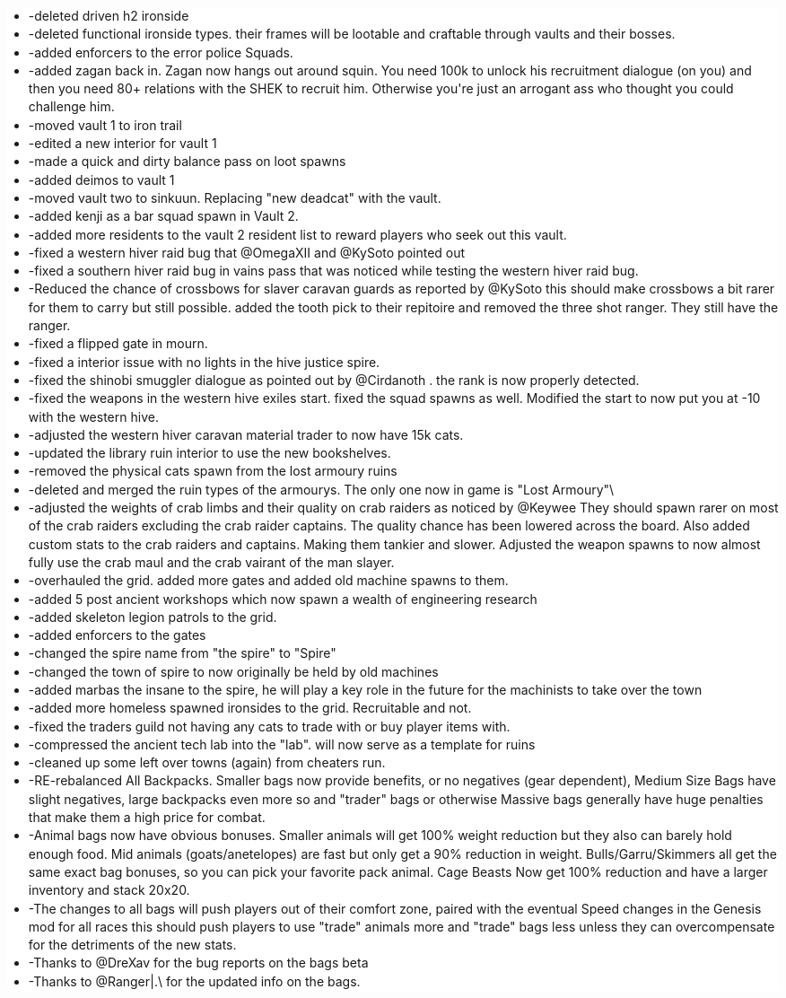 - -deleted driven h2 ironside
- -deleted functional ironside types. their frames will be lootable and craftable through vaults and their bosses.
- -added enforcers to the error police Squads.
- -added zagan back in. Zagan now hangs out around squin. You need 100k to unlock his recruitment dialogue (on you) and then you need 80+ relations with the SHEK to recruit him. Otherwise you're just an arrogant ass who thought you could challenge him.
- -moved vault 1 to iron trail
- -edited a new interior for vault 1
- -made a quick and dirty balance pass on loot spawns
- -added deimos to vault 1
- -moved vault two to sinkuun. Replacing "new deadcat" with the vault.
- -added kenji as a bar squad spawn in Vault 2.
- -added more residents to the vault 2 resident list to reward players who seek out this vault.
- -fixed a western hiver raid bug that @OmegaXII and @KySoto pointed out
- -fixed a southern hiver raid bug in vains pass that was noticed while testing the western hiver raid bug.
- -Reduced the chance of crossbows for slaver caravan guards as reported by @KySoto this should make crossbows a bit rarer for them to carry but still possible. added the tooth pick to their repitoire and removed the three shot ranger. They still have the ranger.
- -fixed a flipped gate in mourn.
- -fixed a interior issue with no lights in the hive justice spire.
- -fixed the shinobi smuggler dialogue as pointed out by @Cirdanoth . the rank is now properly detected.
- -fixed the weapons in the western hive exiles start. fixed the squad spawns as well. Modified the start to now put you at -10 with the western hive.
- -adjusted the western hiver caravan material trader to now have 15k cats.
- -updated the library ruin interior to use the new bookshelves.
- -removed the physical cats spawn from the lost armoury ruins
- -deleted and merged the ruin types of the armourys. The only one now in game is "Lost Armoury"\
- -adjusted the weights of crab limbs and their quality on crab raiders as noticed by @Keywee They should spawn rarer on most of the crab raiders excluding the crab raider captains. The quality chance has been lowered across the board. Also added custom stats to the crab raiders and captains. Making them tankier and slower. Adjusted the weapon spawns to now almost fully use the crab maul and the crab vairant of the man slayer.
- -overhauled the grid. added more gates and added old machine spawns to them.
- -added 5 post ancient workshops which now spawn a wealth of engineering research
- -added skeleton legion patrols to the grid.
- -added enforcers to the gates
- -changed the spire name from "the spire" to "Spire"
- -changed the town of spire to now originally be held by old machines
- -added marbas the insane to the spire, he will play a key role in the future for the machinists to take over the town
- -added more homeless spawned ironsides to the grid. Recruitable and not.
- -fixed the traders guild not having any cats to trade with or buy player items with.
- -compressed the ancient tech lab into the "lab". will now serve as a template for ruins
- -cleaned up some left over towns (again) from cheaters run.
- -RE-rebalanced All Backpacks. Smaller bags now provide benefits, or no negatives (gear dependent), Medium Size Bags have slight negatives, large backpacks even more so and "trader" bags or otherwise Massive bags generally have huge penalties that make them a high price for combat.
- -Animal bags now have obvious bonuses. Smaller animals will get 100% weight reduction but they also can barely hold enough food. Mid animals (goats/anetelopes) are fast but only get a 90% reduction in weight. Bulls/Garru/Skimmers all get the same exact bag bonuses, so you can pick your favorite pack animal. Cage Beasts Now get 100% reduction and have a larger inventory and stack 20x20.
- -The changes to all bags will push players out of their comfort zone, paired with the eventual Speed changes in the Genesis mod for all races this should push players to use "trade" animals more and "trade" bags less unless they can overcompensate for the detriments of the new stats.
- -Thanks to @DreXav for the bug reports on the bags beta
- -Thanks to @Ranger|.\\ for the updated info on the bags.
